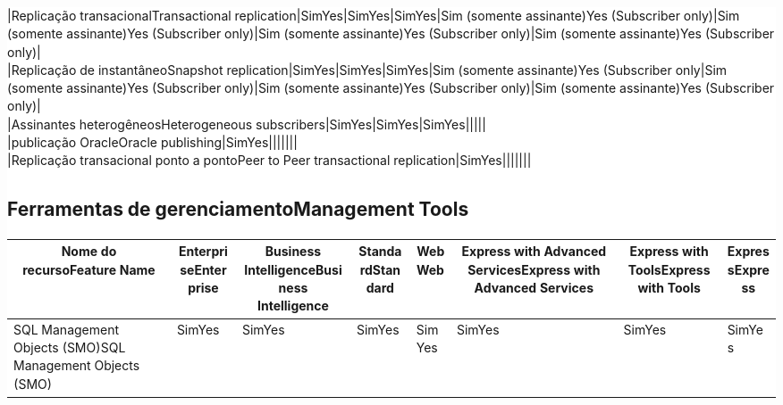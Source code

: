 |<span data-ttu-id="e3b2f-381">Replicação transacional</span><span class="sxs-lookup"><span data-stu-id="e3b2f-381">Transactional replication</span></span>|<span data-ttu-id="e3b2f-382">Sim</span><span class="sxs-lookup"><span data-stu-id="e3b2f-382">Yes</span></span>|<span data-ttu-id="e3b2f-383">Sim</span><span class="sxs-lookup"><span data-stu-id="e3b2f-383">Yes</span></span>|<span data-ttu-id="e3b2f-384">Sim</span><span class="sxs-lookup"><span data-stu-id="e3b2f-384">Yes</span></span>|<span data-ttu-id="e3b2f-385">Sim (somente assinante)</span><span class="sxs-lookup"><span data-stu-id="e3b2f-385">Yes (Subscriber only)</span></span>|<span data-ttu-id="e3b2f-386">Sim (somente assinante)</span><span class="sxs-lookup"><span data-stu-id="e3b2f-386">Yes (Subscriber only)</span></span>|<span data-ttu-id="e3b2f-387">Sim (somente assinante)</span><span class="sxs-lookup"><span data-stu-id="e3b2f-387">Yes (Subscriber only)</span></span>|<span data-ttu-id="e3b2f-388">Sim (somente assinante)</span><span class="sxs-lookup"><span data-stu-id="e3b2f-388">Yes (Subscriber only)</span></span>|  
|<span data-ttu-id="e3b2f-389">Replicação de instantâneo</span><span class="sxs-lookup"><span data-stu-id="e3b2f-389">Snapshot replication</span></span>|<span data-ttu-id="e3b2f-390">Sim</span><span class="sxs-lookup"><span data-stu-id="e3b2f-390">Yes</span></span>|<span data-ttu-id="e3b2f-391">Sim</span><span class="sxs-lookup"><span data-stu-id="e3b2f-391">Yes</span></span>|<span data-ttu-id="e3b2f-392">Sim</span><span class="sxs-lookup"><span data-stu-id="e3b2f-392">Yes</span></span>|<span data-ttu-id="e3b2f-393">Sim (somente assinante)</span><span class="sxs-lookup"><span data-stu-id="e3b2f-393">Yes (Subscriber only</span></span>|<span data-ttu-id="e3b2f-394">Sim (somente assinante)</span><span class="sxs-lookup"><span data-stu-id="e3b2f-394">Yes (Subscriber only)</span></span>|<span data-ttu-id="e3b2f-395">Sim (somente assinante)</span><span class="sxs-lookup"><span data-stu-id="e3b2f-395">Yes (Subscriber only)</span></span>|<span data-ttu-id="e3b2f-396">Sim (somente assinante)</span><span class="sxs-lookup"><span data-stu-id="e3b2f-396">Yes (Subscriber only)</span></span>|  
|<span data-ttu-id="e3b2f-397">Assinantes heterogêneos</span><span class="sxs-lookup"><span data-stu-id="e3b2f-397">Heterogeneous subscribers</span></span>|<span data-ttu-id="e3b2f-398">Sim</span><span class="sxs-lookup"><span data-stu-id="e3b2f-398">Yes</span></span>|<span data-ttu-id="e3b2f-399">Sim</span><span class="sxs-lookup"><span data-stu-id="e3b2f-399">Yes</span></span>|<span data-ttu-id="e3b2f-400">Sim</span><span class="sxs-lookup"><span data-stu-id="e3b2f-400">Yes</span></span>|||||  
|<span data-ttu-id="e3b2f-401">publicação Oracle</span><span class="sxs-lookup"><span data-stu-id="e3b2f-401">Oracle publishing</span></span>|<span data-ttu-id="e3b2f-402">Sim</span><span class="sxs-lookup"><span data-stu-id="e3b2f-402">Yes</span></span>|||||||  
|<span data-ttu-id="e3b2f-403">Replicação transacional ponto a ponto</span><span class="sxs-lookup"><span data-stu-id="e3b2f-403">Peer to Peer transactional replication</span></span>|<span data-ttu-id="e3b2f-404">Sim</span><span class="sxs-lookup"><span data-stu-id="e3b2f-404">Yes</span></span>|||||||  
  
##  <a name="management-tools"></a><a name="Mgmt_Tools"></a><span data-ttu-id="e3b2f-405">Ferramentas de gerenciamento</span><span class="sxs-lookup"><span data-stu-id="e3b2f-405">Management Tools</span></span>  
  
|<span data-ttu-id="e3b2f-406">Nome do recurso</span><span class="sxs-lookup"><span data-stu-id="e3b2f-406">Feature Name</span></span>|<span data-ttu-id="e3b2f-407">Enterprise</span><span class="sxs-lookup"><span data-stu-id="e3b2f-407">Enterprise</span></span>|<span data-ttu-id="e3b2f-408">Business Intelligence</span><span class="sxs-lookup"><span data-stu-id="e3b2f-408">Business Intelligence</span></span>|<span data-ttu-id="e3b2f-409">Standard</span><span class="sxs-lookup"><span data-stu-id="e3b2f-409">Standard</span></span>|<span data-ttu-id="e3b2f-410">Web</span><span class="sxs-lookup"><span data-stu-id="e3b2f-410">Web</span></span>|<span data-ttu-id="e3b2f-411">Express with Advanced Services</span><span class="sxs-lookup"><span data-stu-id="e3b2f-411">Express with Advanced Services</span></span>|<span data-ttu-id="e3b2f-412">Express with Tools</span><span class="sxs-lookup"><span data-stu-id="e3b2f-412">Express with Tools</span></span>|<span data-ttu-id="e3b2f-413">Express</span><span class="sxs-lookup"><span data-stu-id="e3b2f-413">Express</span></span>|  
|------------------|----------------|---------------------------|--------------|---------|------------------------------------|------------------------|-------------|  
|<span data-ttu-id="e3b2f-414">SQL Management Objects (SMO)</span><span class="sxs-lookup"><span data-stu-id="e3b2f-414">SQL Management Objects (SMO)</span></span>|<span data-ttu-id="e3b2f-415">Sim</span><span class="sxs-lookup"><span data-stu-id="e3b2f-415">Yes</span></span>|<span data-ttu-id="e3b2f-416">Sim</span><span class="sxs-lookup"><span data-stu-id="e3b2f-416">Yes</span></span>|<span data-ttu-id="e3b2f-417">Sim</span><span class="sxs-lookup"><span data-stu-id="e3b2f-417">Yes</span></span>|<span data-ttu-id="e3b2f-418">Sim</span><span class="sxs-lookup"><span data-stu-id="e3b2f-418">Yes</span></span>|<span data-ttu-id="e3b2f-419">Sim</span><span class="sxs-lookup"><span data-stu-id="e3b2f-419">Yes</span></span>|<span data-ttu-id="e3b2f-420">Sim</span><span class="sxs-lookup"><span data-stu-id="e3b2f-420">Yes</span></span>|<span data-ttu-id="e3b2f-421">Sim</span><span class="sxs-lookup"><span data-stu-id="e3b2f-421">Yes</span></span>|  